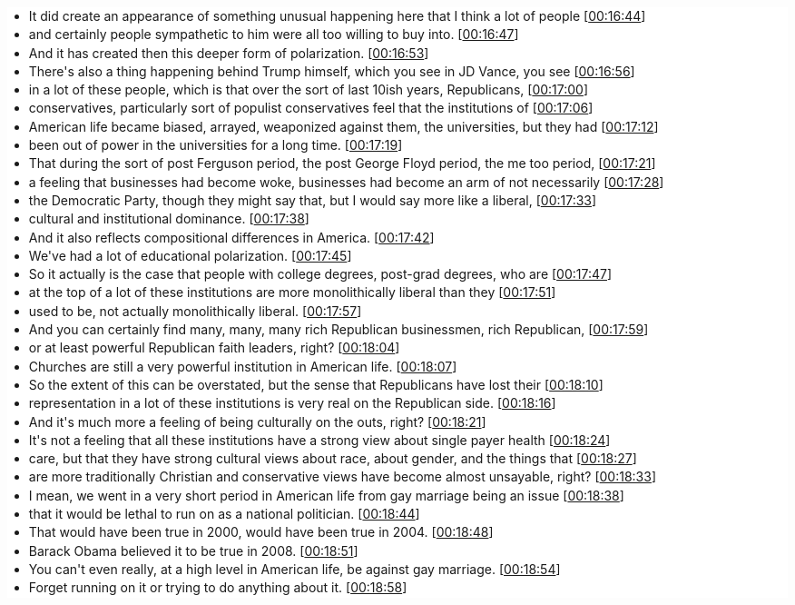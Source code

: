 *  It did create an appearance of something unusual happening here that I think a lot of people [[00:16:44](https://www.youtube.com/watch?v=RRagf-5HVJg&t=1004.18s)]
*  and certainly people sympathetic to him were all too willing to buy into. [[00:16:47](https://www.youtube.com/watch?v=RRagf-5HVJg&t=1007.78s)]
*  And it has created then this deeper form of polarization. [[00:16:53](https://www.youtube.com/watch?v=RRagf-5HVJg&t=1013.18s)]
*  There's also a thing happening behind Trump himself, which you see in JD Vance, you see [[00:16:56](https://www.youtube.com/watch?v=RRagf-5HVJg&t=1016.46s)]
*  in a lot of these people, which is that over the sort of last 10ish years, Republicans, [[00:17:00](https://www.youtube.com/watch?v=RRagf-5HVJg&t=1020.4200000000001s)]
*  conservatives, particularly sort of populist conservatives feel that the institutions of [[00:17:06](https://www.youtube.com/watch?v=RRagf-5HVJg&t=1026.9s)]
*  American life became biased, arrayed, weaponized against them, the universities, but they had [[00:17:12](https://www.youtube.com/watch?v=RRagf-5HVJg&t=1032.14s)]
*  been out of power in the universities for a long time. [[00:17:19](https://www.youtube.com/watch?v=RRagf-5HVJg&t=1039.26s)]
*  That during the sort of post Ferguson period, the post George Floyd period, the me too period, [[00:17:21](https://www.youtube.com/watch?v=RRagf-5HVJg&t=1041.7s)]
*  a feeling that businesses had become woke, businesses had become an arm of not necessarily [[00:17:28](https://www.youtube.com/watch?v=RRagf-5HVJg&t=1048.38s)]
*  the Democratic Party, though they might say that, but I would say more like a liberal, [[00:17:33](https://www.youtube.com/watch?v=RRagf-5HVJg&t=1053.78s)]
*  cultural and institutional dominance. [[00:17:38](https://www.youtube.com/watch?v=RRagf-5HVJg&t=1058.42s)]
*  And it also reflects compositional differences in America. [[00:17:42](https://www.youtube.com/watch?v=RRagf-5HVJg&t=1062.26s)]
*  We've had a lot of educational polarization. [[00:17:45](https://www.youtube.com/watch?v=RRagf-5HVJg&t=1065.18s)]
*  So it actually is the case that people with college degrees, post-grad degrees, who are [[00:17:47](https://www.youtube.com/watch?v=RRagf-5HVJg&t=1067.38s)]
*  at the top of a lot of these institutions are more monolithically liberal than they [[00:17:51](https://www.youtube.com/watch?v=RRagf-5HVJg&t=1071.94s)]
*  used to be, not actually monolithically liberal. [[00:17:57](https://www.youtube.com/watch?v=RRagf-5HVJg&t=1077.0600000000002s)]
*  And you can certainly find many, many, many rich Republican businessmen, rich Republican, [[00:17:59](https://www.youtube.com/watch?v=RRagf-5HVJg&t=1079.3400000000001s)]
*  or at least powerful Republican faith leaders, right? [[00:18:04](https://www.youtube.com/watch?v=RRagf-5HVJg&t=1084.5400000000002s)]
*  Churches are still a very powerful institution in American life. [[00:18:07](https://www.youtube.com/watch?v=RRagf-5HVJg&t=1087.46s)]
*  So the extent of this can be overstated, but the sense that Republicans have lost their [[00:18:10](https://www.youtube.com/watch?v=RRagf-5HVJg&t=1090.7800000000002s)]
*  representation in a lot of these institutions is very real on the Republican side. [[00:18:16](https://www.youtube.com/watch?v=RRagf-5HVJg&t=1096.5s)]
*  And it's much more a feeling of being culturally on the outs, right? [[00:18:21](https://www.youtube.com/watch?v=RRagf-5HVJg&t=1101.42s)]
*  It's not a feeling that all these institutions have a strong view about single payer health [[00:18:24](https://www.youtube.com/watch?v=RRagf-5HVJg&t=1104.26s)]
*  care, but that they have strong cultural views about race, about gender, and the things that [[00:18:27](https://www.youtube.com/watch?v=RRagf-5HVJg&t=1107.42s)]
*  are more traditionally Christian and conservative views have become almost unsayable, right? [[00:18:33](https://www.youtube.com/watch?v=RRagf-5HVJg&t=1113.34s)]
*  I mean, we went in a very short period in American life from gay marriage being an issue [[00:18:38](https://www.youtube.com/watch?v=RRagf-5HVJg&t=1118.02s)]
*  that it would be lethal to run on as a national politician. [[00:18:44](https://www.youtube.com/watch?v=RRagf-5HVJg&t=1124.06s)]
*  That would have been true in 2000, would have been true in 2004. [[00:18:48](https://www.youtube.com/watch?v=RRagf-5HVJg&t=1128.1s)]
*  Barack Obama believed it to be true in 2008. [[00:18:51](https://www.youtube.com/watch?v=RRagf-5HVJg&t=1131.54s)]
*  You can't even really, at a high level in American life, be against gay marriage. [[00:18:54](https://www.youtube.com/watch?v=RRagf-5HVJg&t=1134.58s)]
*  Forget running on it or trying to do anything about it. [[00:18:58](https://www.youtube.com/watch?v=RRagf-5HVJg&t=1138.8999999999999s)]